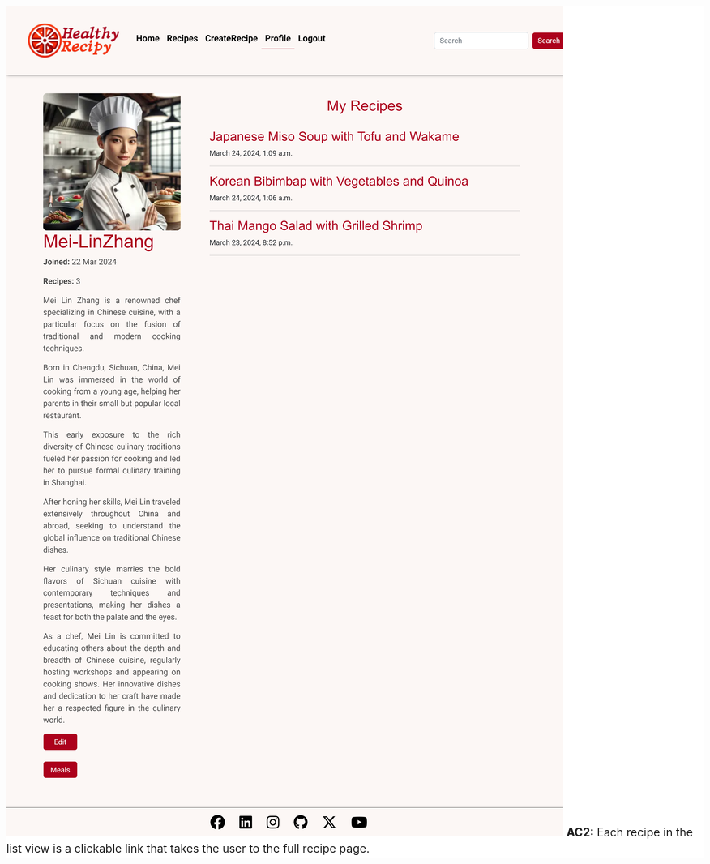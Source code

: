 ![profile image](README_assets/images/users_stories/15profiles_user_3_.png)
**AC2:** Each recipe in the list view is a clickable link that takes the user to the full recipe page.<br>
